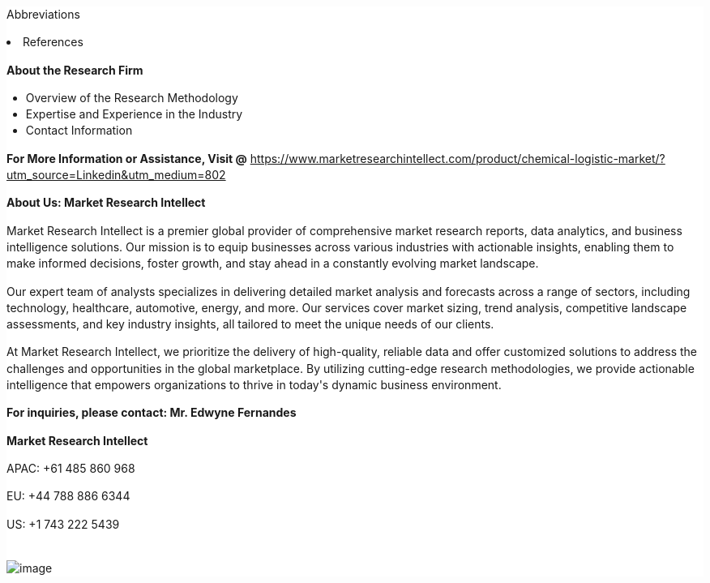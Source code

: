 Abbreviations</li><li>References</li></ul><p><strong>About the Research Firm</strong></p><ul><li>Overview of the Research Methodology</li><li>Expertise and Experience in the Industry</li><li>Contact Information</li></ul></div><div class="article-main__content" data-test-id="publishing-text-block"><p><span class="font-[700]"><strong>For More Information or Assistance, Visit @</strong>&nbsp;<a href="https://www.marketresearchintellect.com/product/chemical-logistic-market/?utm_source=Linkedin&utm_medium=802">https://www.marketresearchintellect.com/product/chemical-logistic-market/?utm_source=Linkedin&utm_medium=802</a></span></p><p><strong>About Us: Market Research Intellect</strong></p><p>Market Research Intellect is a premier global provider of comprehensive market research reports, data analytics, and business intelligence solutions. Our mission is to equip businesses across various industries with actionable insights, enabling them to make informed decisions, foster growth, and stay ahead in a constantly evolving market landscape.</p><p>Our expert team of analysts specializes in delivering detailed market analysis and forecasts across a range of sectors, including technology, healthcare, automotive, energy, and more. Our services cover market sizing, trend analysis, competitive landscape assessments, and key industry insights, all tailored to meet the unique needs of our clients.</p><p>At Market Research Intellect, we prioritize the delivery of high-quality, reliable data and offer customized solutions to address the challenges and opportunities in the global marketplace. By utilizing cutting-edge research methodologies, we provide actionable intelligence that empowers organizations to thrive in today's dynamic business environment.</p><p><strong>For inquiries, please contact: Mr. Edwyne Fernandes</strong></p><p><strong>Market Research Intellect</strong></p><p>APAC: +61 485 860 968</p><p>EU: +44 788 886 6344</p><p>US: +1 743 222 5439</p></div><div class="article-main__content" data-test-id="publishing-text-block">&nbsp;</div>
![image](https://github.com/user-attachments/assets/f8fbfd07-7ca8-49ed-9809-8429a3f6d66a)
